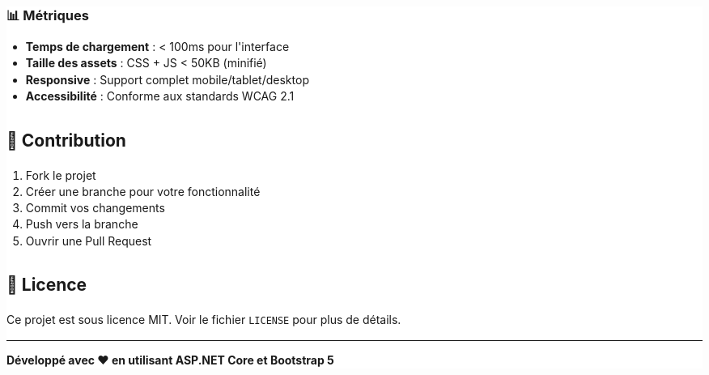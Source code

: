 ### 📊 Métriques
- **Temps de chargement** : < 100ms pour l'interface
- **Taille des assets** : CSS + JS < 50KB (minifié)
- **Responsive** : Support complet mobile/tablet/desktop
- **Accessibilité** : Conforme aux standards WCAG 2.1

## 🤝 Contribution

1. Fork le projet
2. Créer une branche pour votre fonctionnalité
3. Commit vos changements
4. Push vers la branche
5. Ouvrir une Pull Request

## 📄 Licence

Ce projet est sous licence MIT. Voir le fichier `LICENSE` pour plus de détails.

---

**Développé avec ❤️ en utilisant ASP.NET Core et Bootstrap 5**
